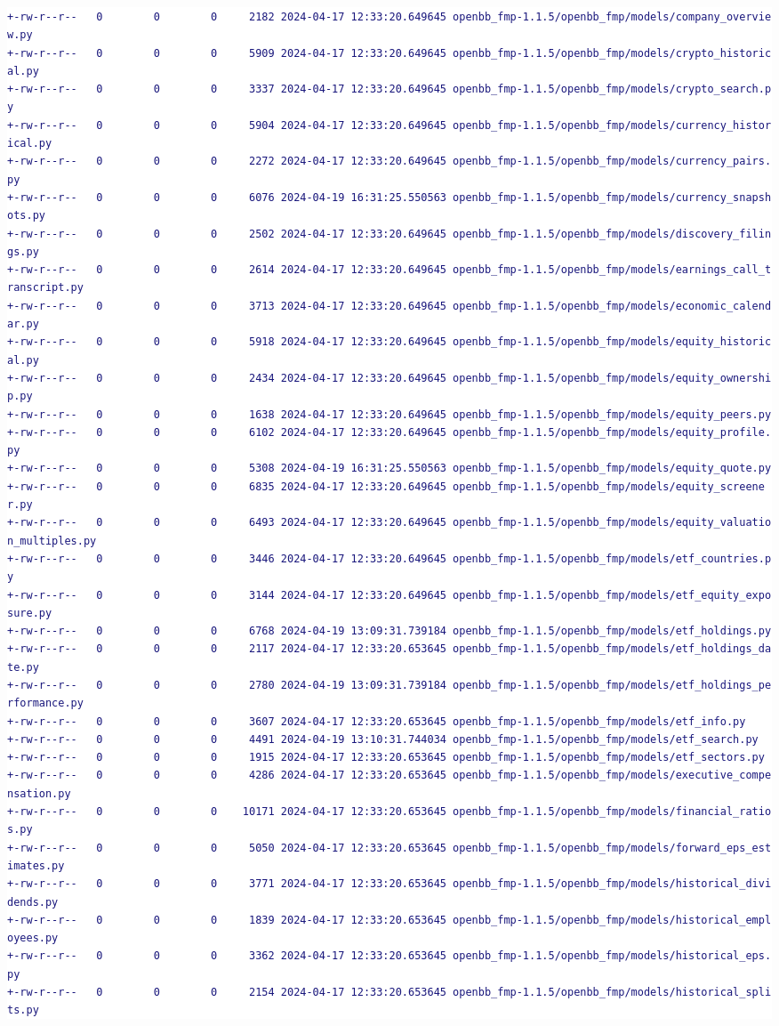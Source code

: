```diff
+-rw-r--r--   0        0        0     2182 2024-04-17 12:33:20.649645 openbb_fmp-1.1.5/openbb_fmp/models/company_overview.py
+-rw-r--r--   0        0        0     5909 2024-04-17 12:33:20.649645 openbb_fmp-1.1.5/openbb_fmp/models/crypto_historical.py
+-rw-r--r--   0        0        0     3337 2024-04-17 12:33:20.649645 openbb_fmp-1.1.5/openbb_fmp/models/crypto_search.py
+-rw-r--r--   0        0        0     5904 2024-04-17 12:33:20.649645 openbb_fmp-1.1.5/openbb_fmp/models/currency_historical.py
+-rw-r--r--   0        0        0     2272 2024-04-17 12:33:20.649645 openbb_fmp-1.1.5/openbb_fmp/models/currency_pairs.py
+-rw-r--r--   0        0        0     6076 2024-04-19 16:31:25.550563 openbb_fmp-1.1.5/openbb_fmp/models/currency_snapshots.py
+-rw-r--r--   0        0        0     2502 2024-04-17 12:33:20.649645 openbb_fmp-1.1.5/openbb_fmp/models/discovery_filings.py
+-rw-r--r--   0        0        0     2614 2024-04-17 12:33:20.649645 openbb_fmp-1.1.5/openbb_fmp/models/earnings_call_transcript.py
+-rw-r--r--   0        0        0     3713 2024-04-17 12:33:20.649645 openbb_fmp-1.1.5/openbb_fmp/models/economic_calendar.py
+-rw-r--r--   0        0        0     5918 2024-04-17 12:33:20.649645 openbb_fmp-1.1.5/openbb_fmp/models/equity_historical.py
+-rw-r--r--   0        0        0     2434 2024-04-17 12:33:20.649645 openbb_fmp-1.1.5/openbb_fmp/models/equity_ownership.py
+-rw-r--r--   0        0        0     1638 2024-04-17 12:33:20.649645 openbb_fmp-1.1.5/openbb_fmp/models/equity_peers.py
+-rw-r--r--   0        0        0     6102 2024-04-17 12:33:20.649645 openbb_fmp-1.1.5/openbb_fmp/models/equity_profile.py
+-rw-r--r--   0        0        0     5308 2024-04-19 16:31:25.550563 openbb_fmp-1.1.5/openbb_fmp/models/equity_quote.py
+-rw-r--r--   0        0        0     6835 2024-04-17 12:33:20.649645 openbb_fmp-1.1.5/openbb_fmp/models/equity_screener.py
+-rw-r--r--   0        0        0     6493 2024-04-17 12:33:20.649645 openbb_fmp-1.1.5/openbb_fmp/models/equity_valuation_multiples.py
+-rw-r--r--   0        0        0     3446 2024-04-17 12:33:20.649645 openbb_fmp-1.1.5/openbb_fmp/models/etf_countries.py
+-rw-r--r--   0        0        0     3144 2024-04-17 12:33:20.649645 openbb_fmp-1.1.5/openbb_fmp/models/etf_equity_exposure.py
+-rw-r--r--   0        0        0     6768 2024-04-19 13:09:31.739184 openbb_fmp-1.1.5/openbb_fmp/models/etf_holdings.py
+-rw-r--r--   0        0        0     2117 2024-04-17 12:33:20.653645 openbb_fmp-1.1.5/openbb_fmp/models/etf_holdings_date.py
+-rw-r--r--   0        0        0     2780 2024-04-19 13:09:31.739184 openbb_fmp-1.1.5/openbb_fmp/models/etf_holdings_performance.py
+-rw-r--r--   0        0        0     3607 2024-04-17 12:33:20.653645 openbb_fmp-1.1.5/openbb_fmp/models/etf_info.py
+-rw-r--r--   0        0        0     4491 2024-04-19 13:10:31.744034 openbb_fmp-1.1.5/openbb_fmp/models/etf_search.py
+-rw-r--r--   0        0        0     1915 2024-04-17 12:33:20.653645 openbb_fmp-1.1.5/openbb_fmp/models/etf_sectors.py
+-rw-r--r--   0        0        0     4286 2024-04-17 12:33:20.653645 openbb_fmp-1.1.5/openbb_fmp/models/executive_compensation.py
+-rw-r--r--   0        0        0    10171 2024-04-17 12:33:20.653645 openbb_fmp-1.1.5/openbb_fmp/models/financial_ratios.py
+-rw-r--r--   0        0        0     5050 2024-04-17 12:33:20.653645 openbb_fmp-1.1.5/openbb_fmp/models/forward_eps_estimates.py
+-rw-r--r--   0        0        0     3771 2024-04-17 12:33:20.653645 openbb_fmp-1.1.5/openbb_fmp/models/historical_dividends.py
+-rw-r--r--   0        0        0     1839 2024-04-17 12:33:20.653645 openbb_fmp-1.1.5/openbb_fmp/models/historical_employees.py
+-rw-r--r--   0        0        0     3362 2024-04-17 12:33:20.653645 openbb_fmp-1.1.5/openbb_fmp/models/historical_eps.py
+-rw-r--r--   0        0        0     2154 2024-04-17 12:33:20.653645 openbb_fmp-1.1.5/openbb_fmp/models/historical_splits.py
```